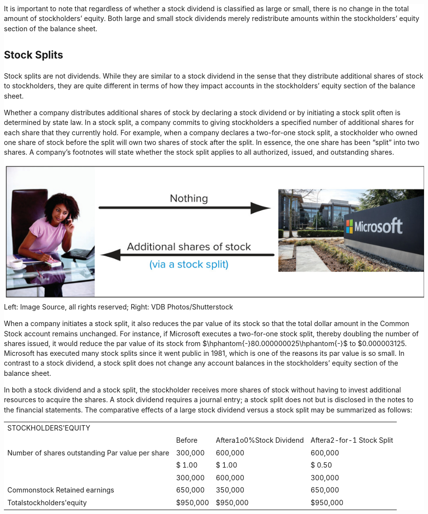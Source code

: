 It is important to note that regardless of whether a stock dividend is classified as large or small, there is no change in the total amount of stockholders’ equity. Both large and small stock dividends merely redistribute amounts within the stockholders’ equity section of the balance sheet.  

## Stock Splits  

Stock splits are not dividends. While they are similar to a stock dividend in the sense that they distribute additional shares of stock to stockholders, they are quite different in terms of how they impact accounts in the stockholders’ equity section of the balance sheet.  

Whether a company distributes additional shares of stock by declaring a stock dividend or by initiating a stock split often is determined by state law. In a stock split, a company commits to giving stockholders a specified number of additional shares for each share that they currently hold. For example, when a company declares a two-for-one stock split, a stockholder who owned one share of stock before the split will own two shares of stock after the split. In essence, the one share has been “split” into two shares. A company’s footnotes will state whether the stock split applies to all authorized, issued, and outstanding shares.  

![](images/e33bb9c74505b22b979079b9d1404ff9f4750732cfb0f407747a6e292e266790.jpg)  
Left: Image Source, all rights reserved; Right: VDB Photos/Shutterstock  

When a company initiates a stock split, it also reduces the par value of its stock so that the total dollar amount in the Common Stock account remains unchanged. For instance, if Microsoft executes a two-for-one stock split, thereby doubling the number of shares issued, it would reduce the par value of its stock from $\hphantom{-}80.000000025\hphantom{-}$ to \$0.000003125. Microsoft has executed many stock splits since it went public in 1981, which is one of the reasons its par value is so small. In contrast to a stock dividend, a stock split does not change any account balances in the stockholders’ equity section of the balance sheet.  

In both a stock dividend and a stock split, the stockholder receives more shares of stock without having to invest additional resources to acquire the shares. A stock dividend requires a journal entry; a stock split does not but is disclosed in the notes to the financial statements. The comparative effects of a large stock dividend versus a stock split may be summarized as follows:  

<html><body><table><tr><td colspan="4">STOCKHOLDERS'EQUITY</td></tr><tr><td></td><td>Before</td><td>Aftera1o0%Stock Dividend</td><td>Aftera2-for-1 Stock Split</td></tr><tr><td rowspan="3">Number of shares outstanding Par value per share</td><td>300,000</td><td>600,000</td><td>600,000</td></tr><tr><td>$ 1.00</td><td>$ 1.00</td><td>$ 0.50</td></tr><tr><td>300,000</td><td>600,000</td><td>300,000</td></tr><tr><td>Commonstock Retained earnings</td><td>650,000</td><td>350,000</td><td>650,000</td></tr><tr><td>Totalstockholders'equity</td><td>$950,000</td><td>$950,000</td><td>$950,000</td></tr></table></body></html>  
